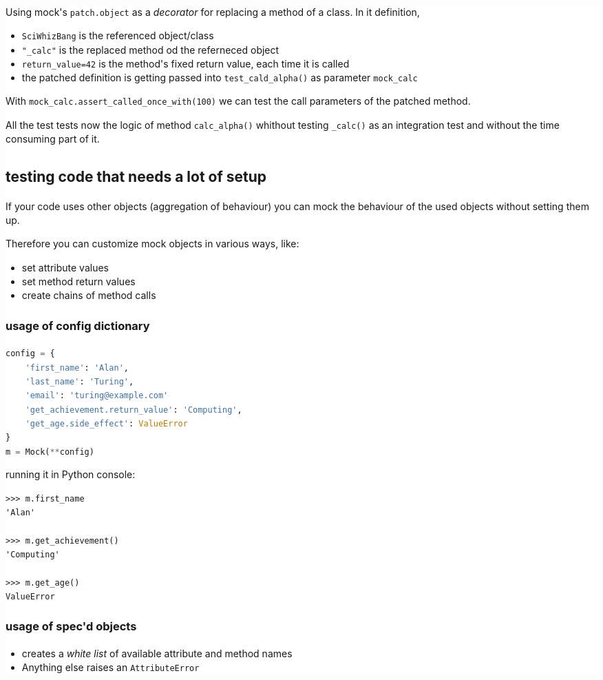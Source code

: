 Using mock's `patch.object` as a *decorator* for replacing a method of a class.
In it definition,  
*   `SciWhizBang` is the referenced object/class
*   `"_calc"` is the replaced method od the referneced object
*   `return_value=42` is the method's fixed return value, each time it is called
*    the patched definition is getting passed into `test_cald_alpha()` as
     parameter `mock_calc`


With `mock_calc.assert_called_once_with(100)` we can test the call parameters
of the patched method.

All the test tests now the logic of method `calc_alpha()` whithout testing 
`_calc()` as an integration test and without the time consuming part of it.


## testing code that needs a lot of setup

If your code uses other objects (aggregation of behaviour) you can mock the
behaviour of the used objects without setting them up.

Therefore you can customize mock objects in various ways, like:
*   set attribute values
*   set method return values
*   create chains of method calls

### usage of config dictionary

```python
config = {
	'first_name': 'Alan',
	'last_name': 'Turing',
	'email': 'turing@example.com'
	'get_achievement.return_value': 'Computing',
	'get_age.side_effect': ValueError
}
m = Mock(**config)
```

running it in Python console:
```
>>> m.first_name
'Alan'

>>> m.get_achievement()
'Computing'

>>> m.get_age()
ValueError
```


### usage of spec'd objects

*   creates a *white list* of available attribute and method names
*   Anything else raises an `AttributeError`
